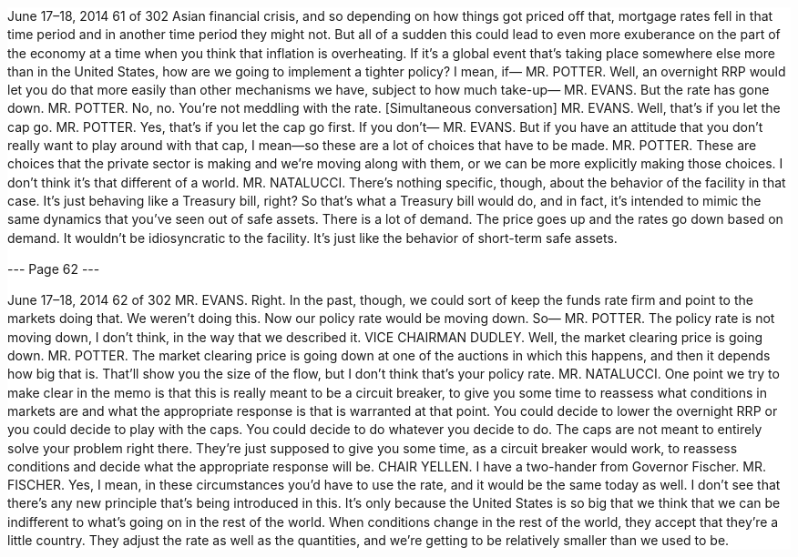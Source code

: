 June 17–18, 2014 61 of 302
Asian financial crisis, and so depending on how things got priced off that, mortgage rates fell in
that time period and in another time period they might not. But all of a sudden this could lead to
even more exuberance on the part of the economy at a time when you think that inflation is
overheating. If it’s a global event that’s taking place somewhere else more than in the United
States, how are we going to implement a tighter policy? I mean, if—
MR. POTTER. Well, an overnight RRP would let you do that more easily than other
mechanisms we have, subject to how much take-up—
MR. EVANS. But the rate has gone down.
MR. POTTER. No, no. You’re not meddling with the rate.
[Simultaneous conversation]
MR. EVANS. Well, that’s if you let the cap go.
MR. POTTER. Yes, that’s if you let the cap go first. If you don’t—
MR. EVANS. But if you have an attitude that you don’t really want to play around with
that cap, I mean—so these are a lot of choices that have to be made.
MR. POTTER. These are choices that the private sector is making and we’re moving
along with them, or we can be more explicitly making those choices. I don’t think it’s that
different of a world.
MR. NATALUCCI. There’s nothing specific, though, about the behavior of the facility
in that case. It’s just behaving like a Treasury bill, right? So that’s what a Treasury bill would
do, and in fact, it’s intended to mimic the same dynamics that you’ve seen out of safe assets.
There is a lot of demand. The price goes up and the rates go down based on demand. It
wouldn’t be idiosyncratic to the facility. It’s just like the behavior of short-term safe assets.

--- Page 62 ---

June 17–18, 2014 62 of 302
MR. EVANS. Right. In the past, though, we could sort of keep the funds rate firm and
point to the markets doing that. We weren’t doing this. Now our policy rate would be moving
down. So—
MR. POTTER. The policy rate is not moving down, I don’t think, in the way that we
described it.
VICE CHAIRMAN DUDLEY. Well, the market clearing price is going down.
MR. POTTER. The market clearing price is going down at one of the auctions in which
this happens, and then it depends how big that is. That’ll show you the size of the flow, but I
don’t think that’s your policy rate.
MR. NATALUCCI. One point we try to make clear in the memo is that this is really
meant to be a circuit breaker, to give you some time to reassess what conditions in markets are
and what the appropriate response is that is warranted at that point. You could decide to lower
the overnight RRP or you could decide to play with the caps. You could decide to do whatever
you decide to do. The caps are not meant to entirely solve your problem right there. They’re
just supposed to give you some time, as a circuit breaker would work, to reassess conditions and
decide what the appropriate response will be.
CHAIR YELLEN. I have a two-hander from Governor Fischer.
MR. FISCHER. Yes, I mean, in these circumstances you’d have to use the rate, and it
would be the same today as well. I don’t see that there’s any new principle that’s being
introduced in this. It’s only because the United States is so big that we think that we can be
indifferent to what’s going on in the rest of the world. When conditions change in the rest of the
world, they accept that they’re a little country. They adjust the rate as well as the quantities, and
we’re getting to be relatively smaller than we used to be.
